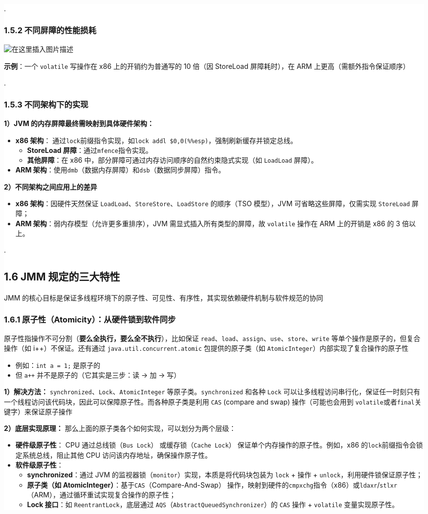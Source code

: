 .
### 1.5.2 不同屏障的性能损耗

![在这里插入图片描述](https://i-blog.csdnimg.cn/direct/9cefd19eaba74806b83e22153d12f125.png)

**示例**：一个 `volatile` 写操作在 x86 上的开销约为普通写的 10 倍（因 StoreLoad 屏障耗时），在 ARM 上更高（需额外指令保证顺序）


.

### 1.5.3 不同架构下的实现

**1）JVM 的内存屏障最终需映射到具体硬件架构：**
- **x86 架构**：
  通过`lock`前缀指令实现，如`lock addl $0,0(%%esp)`，强制刷新缓存并锁定总线。
    - **StoreLoad 屏障**：通过`mfence`指令实现。
    - **其他屏障**：在 x86 中，部分屏障可通过内存访问顺序的自然约束隐式实现（如 `LoadLoad` 屏障）。
- **ARM 架构**：使用`dmb`（数据内存屏障）和`dsb`（数据同步屏障）指令。



**2）不同架构之间应用上的差异**
- **x86 架构**：因硬件天然保证 `LoadLoad`、`StoreStore`、`LoadStore` 的顺序（TSO 模型），JVM 可省略这些屏障，仅需实现 `StoreLoad` 屏障；
- **ARM 架构**：弱内存模型（允许更多重排序），JVM 需显式插入所有类型的屏障，故 `volatile` 操作在 ARM 上的开销是 x86 的 3 倍以上。

.

## 1.6 JMM 规定的三大特性

JMM 的核心目标是保证多线程环境下的原子性、可见性、有序性，其实现依赖硬件机制与软件规范的协同

### 1.6.1 原子性（Atomicity）：从硬件锁到软件同步

原子性指操作不可分割（**要么全执行，要么全不执行**），比如保证 `read`、`load`、`assign`、`use`、`store`、`write` 等单个操作是原子的，但复合操作（如 i++）不保证。还有通过 `java.util.concurrent.atomic` 包提供的原子类（如 `AtomicInteger`）内部实现了复合操作的原子性
- 例如：`int a = 1;` 是原子的
- 但 `a++` 并不是原子的（它其实是三步：读 -> 加 -> 写）

**1）解决方法：**
`synchronized`、`Lock`、`AtomicInteger` 等原子类。`synchronized` 和各种 `Lock` 可以让多线程访问串行化，保证任一时刻只有一个线程访问该代码块，因此可以保障原子性。而各种原子类是利用 `CAS` (compare and swap) 操作（可能也会用到 `volatile`或者`final`关键字）来保证原子操作

**2）底层实现原理：**
那么上面的原子类各个如何实现，可以划分为两个层级：

- **硬件级原子性**：
  CPU 通过总线锁（`Bus Lock`） 或缓存锁（`Cache Lock`） 保证单个内存操作的原子性。例如，x86 的`lock`前缀指令会锁定系统总线，阻止其他 CPU 访问该内存地址，确保操作原子性。
- **软件级原子性**：
    - **synchronized**：通过 JVM 的监视器锁（`monitor`）实现，本质是将代码块包装为 `lock` + 操作 + `unlock`，利用硬件锁保证原子性；
    - **原子类（如 AtomicInteger）**：基于`CAS`（Compare-And-Swap） 操作，映射到硬件的`cmpxchg`指令（x86）或`ldaxr`/`stlxr`（ARM），通过循环重试实现复合操作的原子性；
    - **Lock 接口**：如 `ReentrantLock`，底层通过 `AQS`（`AbstractQueuedSynchronizer`）的 `CAS` 操作 + `volatile` 变量实现原子性。
